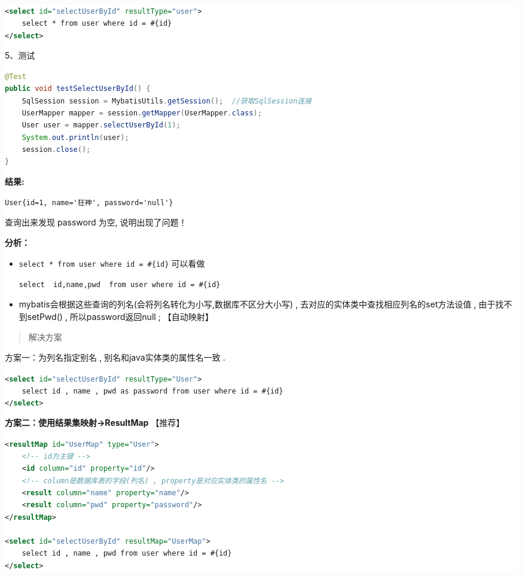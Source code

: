 ```xml
<select id="selectUserById" resultType="user">
    select * from user where id = #{id}
</select>
```

5、测试

```java
@Test
public void testSelectUserById() {
    SqlSession session = MybatisUtils.getSession();  //获取SqlSession连接
    UserMapper mapper = session.getMapper(UserMapper.class);
    User user = mapper.selectUserById(1);
    System.out.println(user);
    session.close();
}
```

**结果:**

```
User{id=1, name='狂神', password='null'}
```

查询出来发现 password 为空, 说明出现了问题！



**分析：**

- `select * from user where id = #{id}` 可以看做

  `select  id,name,pwd  from user where id = #{id}`

- mybatis会根据这些查询的列名(会将列名转化为小写,数据库不区分大小写) , 去对应的实体类中查找相应列名的set方法设值 , 由于找不到setPwd() , 所以password返回null ; 【自动映射】



> 解决方案

方案一：为列名指定别名 , 别名和java实体类的属性名一致 .

```xml
<select id="selectUserById" resultType="User">
    select id , name , pwd as password from user where id = #{id}
</select>
```

**方案二：使用结果集映射->ResultMap** 【推荐】

```xml
<resultMap id="UserMap" type="User">
    <!-- id为主键 -->
    <id column="id" property="id"/>
    <!-- column是数据库表的字段(列名) , property是对应实体类的属性名 -->
    <result column="name" property="name"/>
    <result column="pwd" property="password"/>
</resultMap>

<select id="selectUserById" resultMap="UserMap">
    select id , name , pwd from user where id = #{id}
</select>
```
